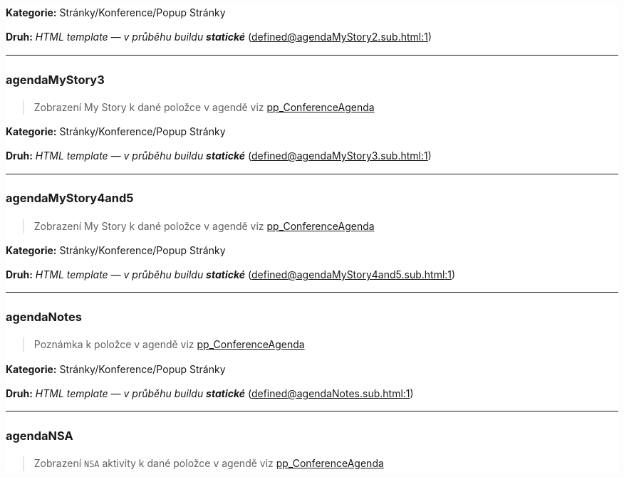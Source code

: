 **Kategorie:**
 Stránky/Konference/Popup Stránky

**Druh:**
 *HTML template — v průběhu buildu **statické*** ([defined@agendaMyStory2.sub.html:1](../app_src/html/organisms/Conference/agendaMyStory2.sub.html#L1))
  
  
___

### **agendaMyStory3** <a name="nav_stránky-konference-popup-stránky-agendamystory3"></a>
> Zobrazení My Story k dané položce v agendě viz [pp_ConferenceAgenda](#nav_stránky-konference-pp_conferenceagenda)

**Kategorie:**
 Stránky/Konference/Popup Stránky

**Druh:**
 *HTML template — v průběhu buildu **statické*** ([defined@agendaMyStory3.sub.html:1](../app_src/html/organisms/Conference/agendaMyStory3.sub.html#L1))
  
  
___

### **agendaMyStory4and5** <a name="nav_stránky-konference-popup-stránky-agendamystory4and5"></a>
> Zobrazení My Story k dané položce v agendě viz [pp_ConferenceAgenda](#nav_stránky-konference-pp_conferenceagenda)

**Kategorie:**
 Stránky/Konference/Popup Stránky

**Druh:**
 *HTML template — v průběhu buildu **statické*** ([defined@agendaMyStory4and5.sub.html:1](../app_src/html/organisms/Conference/agendaMyStory4and5.sub.html#L1))
  
  
___

### **agendaNotes** <a name="nav_stránky-konference-popup-stránky-agendanotes"></a>
> Poznámka k položce v agendě viz [pp_ConferenceAgenda](#nav_stránky-konference-pp_conferenceagenda)

**Kategorie:**
 Stránky/Konference/Popup Stránky

**Druh:**
 *HTML template — v průběhu buildu **statické*** ([defined@agendaNotes.sub.html:1](../app_src/html/organisms/Conference/agendaNotes.sub.html#L1))
  
  
___

### **agendaNSA** <a name="nav_stránky-konference-popup-stránky-agendansa"></a>
> Zobrazení `NSA` aktivity k dané položce v agendě viz [pp_ConferenceAgenda](#nav_stránky-konference-pp_conferenceagenda)
